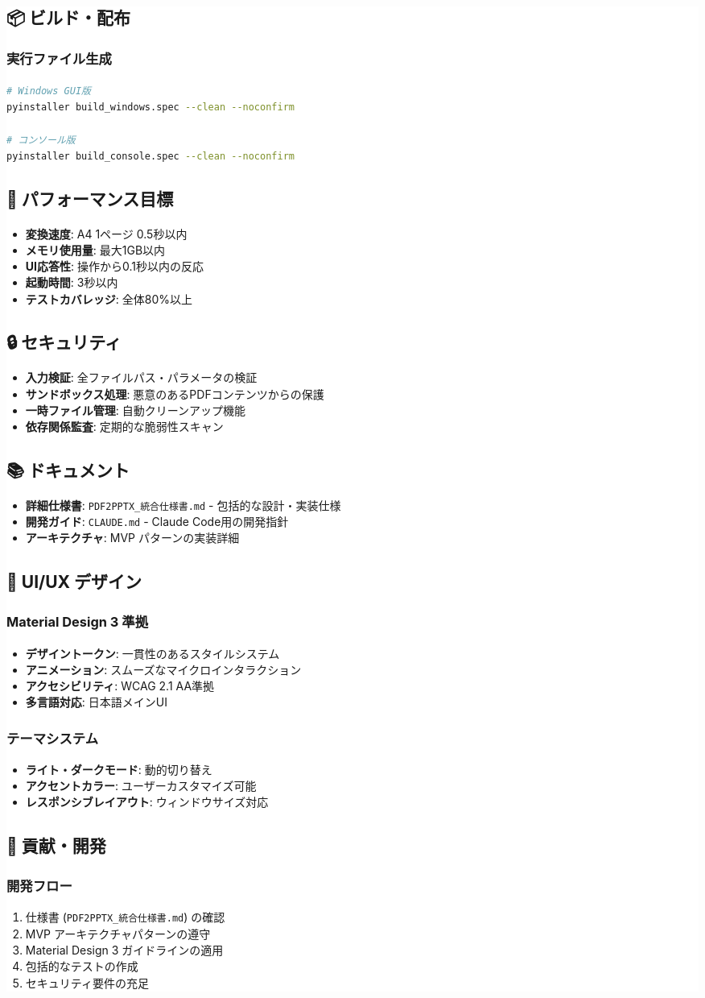 ## 📦 ビルド・配布

### 実行ファイル生成

```bash
# Windows GUI版
pyinstaller build_windows.spec --clean --noconfirm

# コンソール版
pyinstaller build_console.spec --clean --noconfirm
```

## 🎯 パフォーマンス目標

- **変換速度**: A4 1ページ 0.5秒以内
- **メモリ使用量**: 最大1GB以内
- **UI応答性**: 操作から0.1秒以内の反応
- **起動時間**: 3秒以内
- **テストカバレッジ**: 全体80%以上

## 🔒 セキュリティ

- **入力検証**: 全ファイルパス・パラメータの検証
- **サンドボックス処理**: 悪意のあるPDFコンテンツからの保護
- **一時ファイル管理**: 自動クリーンアップ機能
- **依存関係監査**: 定期的な脆弱性スキャン

## 📚 ドキュメント

- **詳細仕様書**: `PDF2PPTX_統合仕様書.md` - 包括的な設計・実装仕様
- **開発ガイド**: `CLAUDE.md` - Claude Code用の開発指針
- **アーキテクチャ**: MVP パターンの実装詳細

## 🎨 UI/UX デザイン

### Material Design 3 準拠
- **デザイントークン**: 一貫性のあるスタイルシステム
- **アニメーション**: スムーズなマイクロインタラクション
- **アクセシビリティ**: WCAG 2.1 AA準拠
- **多言語対応**: 日本語メインUI

### テーマシステム
- **ライト・ダークモード**: 動的切り替え
- **アクセントカラー**: ユーザーカスタマイズ可能
- **レスポンシブレイアウト**: ウィンドウサイズ対応

## 🤝 貢献・開発

### 開発フロー
1. 仕様書 (`PDF2PPTX_統合仕様書.md`) の確認
2. MVP アーキテクチャパターンの遵守
3. Material Design 3 ガイドラインの適用
4. 包括的なテストの作成
5. セキュリティ要件の充足
